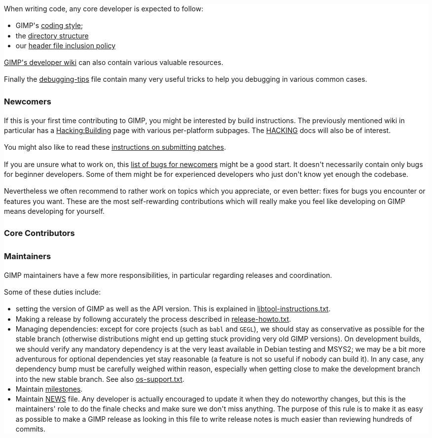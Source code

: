 When writing code, any core developer is expected to follow:

- GIMP's [coding style](CODING_STYLE.md);
- the [directory structure](#directory-structure-of-gimp-source-tree)
- our [header file inclusion policy](includes.txt)

[GIMP's developer wiki](https://wiki.gimp.org/index.php/Main_Page) can
also contain various valuable resources.

Finally the [debugging-tips](debugging-tips.md) file contain many very
useful tricks to help you debugging in various common cases.

### Newcomers

If this is your first time contributing to GIMP, you might be interested
by build instructions. The previously mentioned wiki in particular has a
[Hacking:Building](https://wiki.gimp.org/wiki/Hacking:Building) page
with various per-platform subpages. The [HACKING](HACKING.md) docs will
also be of interest.

You might also like to read these [instructions on submitting
patches](https://gimp.org/bugs/howtos/submit-patch.html).

If you are unsure what to work on, this [list of bugs for
newcomers](https://gitlab.gnome.org/GNOME/gimp/-/issues?scope=all&state=opened&label_name[]=4.%20Newcomers)
might be a good start. It doesn't necessarily contain only bugs for
beginner developers. Some of them might be for experienced developers
who just don't know yet enough the codebase.

Nevertheless we often recommend to rather work on topics which you
appreciate, or even better: fixes for bugs you encounter or features you
want. These are the most self-rewarding contributions which will really
make you feel like developing on GIMP means developing for yourself.

### Core Contributors

### Maintainers

GIMP maintainers have a few more responsibilities, in particular
regarding releases and coordination.

Some of these duties include:

- setting the version of GIMP as well as the API version. This is
  explained in [libtool-instructions.txt](libtool-instructions.txt).
- Making a release by followng accurately the process described in
  [release-howto.txt](release-howto.txt).
- Managing dependencies: except for core projects (such as `babl` and
  `GEGL`), we should stay as conservative as possible for the stable
  branch (otherwise distributions might end up getting stuck providing
  very old GIMP versions). On development builds, we should verify any
  mandatory dependency is at the very least available in Debian testing
  and MSYS2; we may be a bit more adventurous for optional dependencies
  yet stay reasonable (a feature is not so useful if nobody can build
  it). In any case, any dependency bump must be carefully weighed within
  reason, especially when getting close to make the development branch
  into the new stable branch. See also [os-support.txt](os-support.txt).
- Maintain [milestones](gitlab-milestones.txt).
- Maintain [NEWS](/NEWS) file. Any developer is actually encouraged to
  update it when they do noteworthy changes, but this is the
  maintainers' role to do the finale checks and make sure we don't miss
  anything. The purpose of this rule is to make it as easy as possible
  to make a GIMP release as looking in this file to write release notes
  is much easier than reviewing hundreds of commits.
